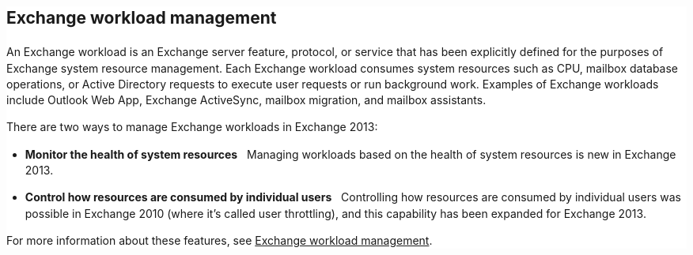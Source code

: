 ## Exchange workload management

An Exchange workload is an Exchange server feature, protocol, or service that has been explicitly defined for the purposes of Exchange system resource management. Each Exchange workload consumes system resources such as CPU, mailbox database operations, or Active Directory requests to execute user requests or run background work. Examples of Exchange workloads include Outlook Web App, Exchange ActiveSync, mailbox migration, and mailbox assistants.

There are two ways to manage Exchange workloads in Exchange 2013:

  - **Monitor the health of system resources**   Managing workloads based on the health of system resources is new in Exchange 2013.

  - **Control how resources are consumed by individual users**   Controlling how resources are consumed by individual users was possible in Exchange 2010 (where it’s called user throttling), and this capability has been expanded for Exchange 2013.

For more information about these features, see [Exchange workload management](exchange-workload-management-exchange-2013-help.md).

